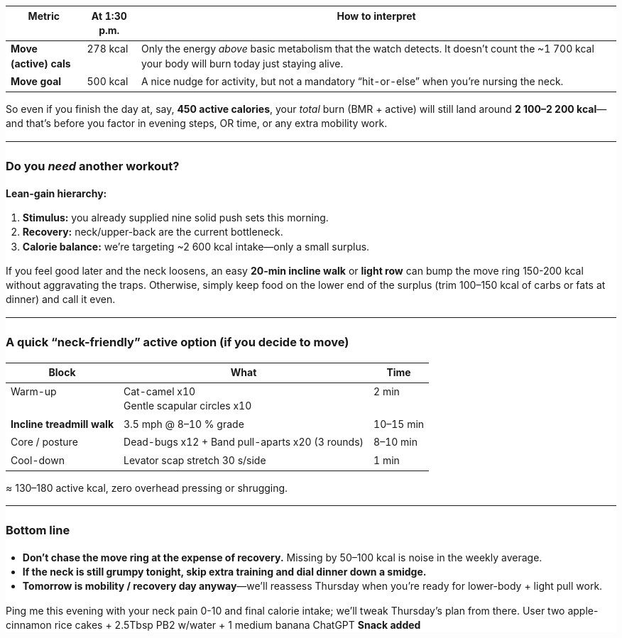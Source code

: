 | Metric | At 1:30 p.m. | How to interpret |
|--------|--------------|------------------|
| **Move (active) cals** | 278 kcal | Only the energy *above* basic metabolism that the watch detects. It doesn’t count the ~1 700 kcal your body will burn today just staying alive. |
| **Move goal** | 500 kcal | A nice nudge for activity, but not a mandatory “hit-or-else” when you’re nursing the neck. |

So even if you finish the day at, say, **450 active calories**, your *total* burn (BMR + active) will still land around **2 100–2 200 kcal**—and that’s before you factor in evening steps, OR time, or any extra mobility work.

---

### Do you *need* another workout?

**Lean-gain hierarchy:**
1. **Stimulus:** you already supplied nine solid push sets this morning.
2. **Recovery:** neck/upper-back are the current bottleneck.
3. **Calorie balance:** we’re targeting ~2 600 kcal intake—only a small surplus.

If you feel good later and the neck loosens, an easy **20-min incline walk** or **light row** can bump the move ring 150-200 kcal without aggravating the traps. Otherwise, simply keep food on the lower end of the surplus (trim 100–150 kcal of carbs or fats at dinner) and call it even.

---

### A quick “neck-friendly” active option (if you decide to move)

| Block | What | Time |
|-------|------|------|
| Warm-up | Cat-camel x10<br>Gentle scapular circles x10 | 2 min |
| **Incline treadmill walk** | 3.5 mph @ 8–10 % grade | 10–15 min |
| Core / posture | Dead-bugs x12 + Band pull-aparts x20 (3 rounds) | 8–10 min |
| Cool-down | Levator scap stretch 30 s/side | 1 min |

≈ 130–180 active kcal, zero overhead pressing or shrugging.

---

### Bottom line

- **Don’t chase the move ring at the expense of recovery.** Missing by 50–100 kcal is noise in the weekly average.
- **If the neck is still grumpy tonight, skip extra training and dial dinner down a smidge.**
- **Tomorrow is mobility / recovery day anyway**—we’ll reassess Thursday when you’re ready for lower-body + light pull work.

Ping me this evening with your neck pain 0-10 and final calorie intake; we’ll tweak Thursday’s plan from there.
User
two apple-cinnamon rice cakes + 2.5Tbsp PB2 w/water + 1 medium banana
ChatGPT
**Snack added**
